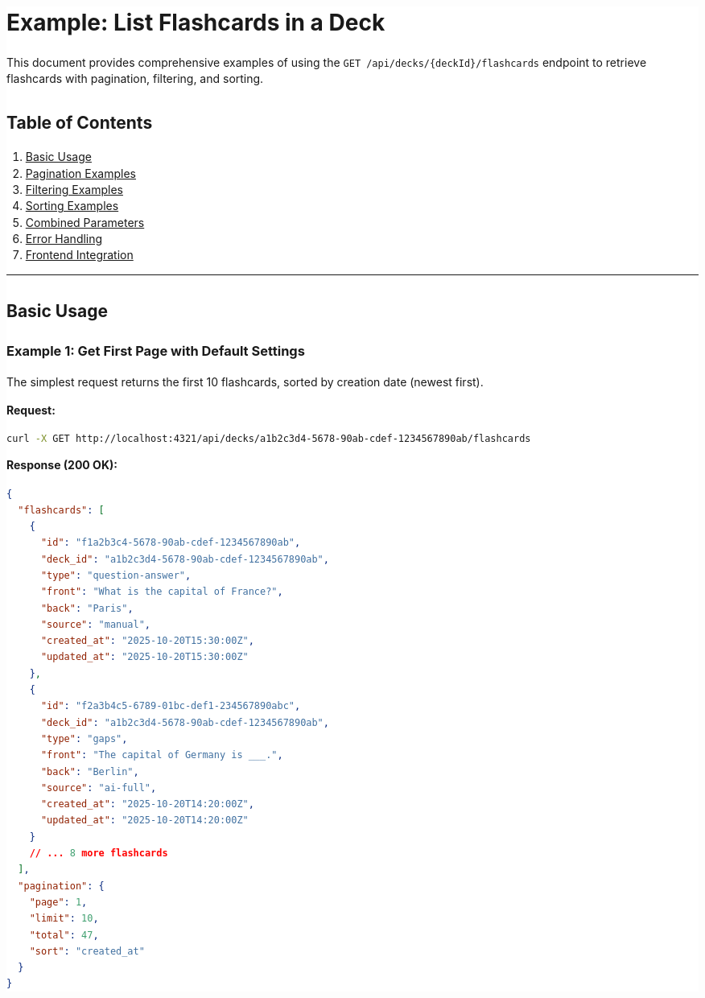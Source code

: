 # Example: List Flashcards in a Deck

This document provides comprehensive examples of using the `GET /api/decks/{deckId}/flashcards` endpoint to retrieve flashcards with pagination, filtering, and sorting.

## Table of Contents

1. [Basic Usage](#basic-usage)
2. [Pagination Examples](#pagination-examples)
3. [Filtering Examples](#filtering-examples)
4. [Sorting Examples](#sorting-examples)
5. [Combined Parameters](#combined-parameters)
6. [Error Handling](#error-handling)
7. [Frontend Integration](#frontend-integration)

---

## Basic Usage

### Example 1: Get First Page with Default Settings

The simplest request returns the first 10 flashcards, sorted by creation date (newest first).

**Request:**
```bash
curl -X GET http://localhost:4321/api/decks/a1b2c3d4-5678-90ab-cdef-1234567890ab/flashcards
```

**Response (200 OK):**
```json
{
  "flashcards": [
    {
      "id": "f1a2b3c4-5678-90ab-cdef-1234567890ab",
      "deck_id": "a1b2c3d4-5678-90ab-cdef-1234567890ab",
      "type": "question-answer",
      "front": "What is the capital of France?",
      "back": "Paris",
      "source": "manual",
      "created_at": "2025-10-20T15:30:00Z",
      "updated_at": "2025-10-20T15:30:00Z"
    },
    {
      "id": "f2a3b4c5-6789-01bc-def1-234567890abc",
      "deck_id": "a1b2c3d4-5678-90ab-cdef-1234567890ab",
      "type": "gaps",
      "front": "The capital of Germany is ___.",
      "back": "Berlin",
      "source": "ai-full",
      "created_at": "2025-10-20T14:20:00Z",
      "updated_at": "2025-10-20T14:20:00Z"
    }
    // ... 8 more flashcards
  ],
  "pagination": {
    "page": 1,
    "limit": 10,
    "total": 47,
    "sort": "created_at"
  }
}
```
